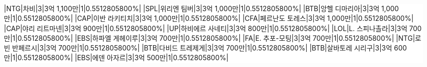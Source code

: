 |NTG|차비|3|3억 1,100만|1|0.5512805800%|
|SPL|위리엔 팀버|3|3억 1,000만|1|0.5512805800%|
|BTB|앙헬 디마리아|3|3억 1,000만|1|0.5512805800%|
|CAP|이반 라키티치|3|3억 1,000만|1|0.5512805800%|
|CFA|페르난도 토레스|3|3억 1,000만|1|0.5512805800%|
|CAP|야리 리트마넨|3|3억 900만|1|0.5512805800%|
|UP|하비에르 사네티|3|3억 800만|1|0.5512805800%|
|LOL|L. 스피나촐라|3|3억 700만|1|0.5512805800%|
|EBS|하파엘 게헤이루|3|3억 700만|1|0.5512805800%|
|FA|E. 추포-모팅|3|3억 700만|1|0.5512805800%|
|NTG|로빈 반페르시|3|3억 700만|1|0.5512805800%|
|BTB|다비드 트레제게|3|3억 700만|1|0.5512805800%|
|BTB|살바토레 시리구|3|3억 600만|1|0.5512805800%|
|EBS|에덴 아자르|3|3억 500만|1|0.5512805800%|
